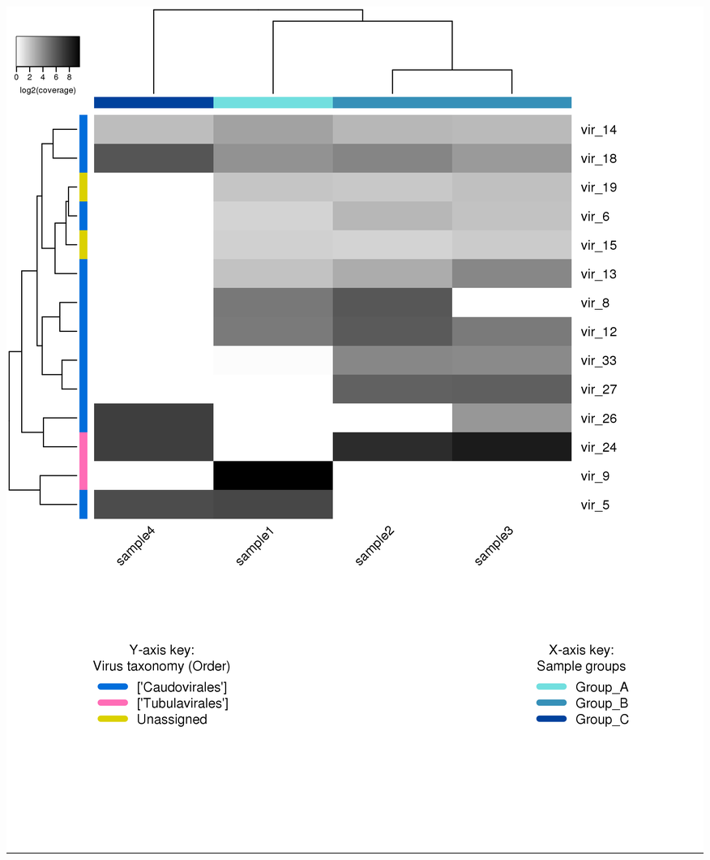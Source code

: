 ![png](https://github.com/GenomicsAotearoa/metagenomics_summer_school/blob/master/materials/figures/ex15_Viruses_heatmap.png)

---

